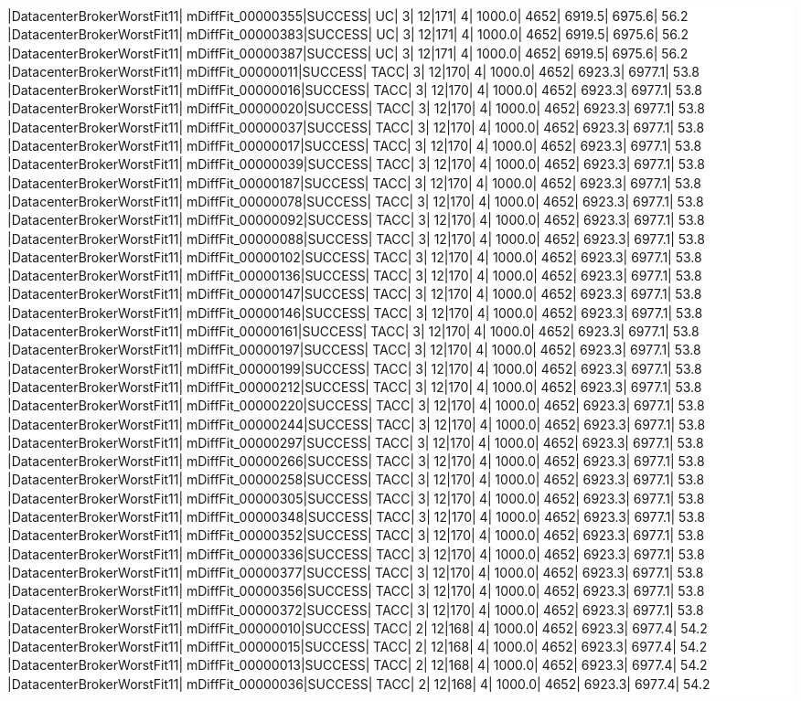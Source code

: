 |DatacenterBrokerWorstFit11|     mDiffFit_00000355|SUCCESS|    UC|   3|       12|171|        4|    1000.0|       4652|   6919.5|    6975.6|    56.2
|DatacenterBrokerWorstFit11|     mDiffFit_00000383|SUCCESS|    UC|   3|       12|171|        4|    1000.0|       4652|   6919.5|    6975.6|    56.2
|DatacenterBrokerWorstFit11|     mDiffFit_00000387|SUCCESS|    UC|   3|       12|171|        4|    1000.0|       4652|   6919.5|    6975.6|    56.2
|DatacenterBrokerWorstFit11|     mDiffFit_00000011|SUCCESS|  TACC|   3|       12|170|        4|    1000.0|       4652|   6923.3|    6977.1|    53.8
|DatacenterBrokerWorstFit11|     mDiffFit_00000016|SUCCESS|  TACC|   3|       12|170|        4|    1000.0|       4652|   6923.3|    6977.1|    53.8
|DatacenterBrokerWorstFit11|     mDiffFit_00000020|SUCCESS|  TACC|   3|       12|170|        4|    1000.0|       4652|   6923.3|    6977.1|    53.8
|DatacenterBrokerWorstFit11|     mDiffFit_00000037|SUCCESS|  TACC|   3|       12|170|        4|    1000.0|       4652|   6923.3|    6977.1|    53.8
|DatacenterBrokerWorstFit11|     mDiffFit_00000017|SUCCESS|  TACC|   3|       12|170|        4|    1000.0|       4652|   6923.3|    6977.1|    53.8
|DatacenterBrokerWorstFit11|     mDiffFit_00000039|SUCCESS|  TACC|   3|       12|170|        4|    1000.0|       4652|   6923.3|    6977.1|    53.8
|DatacenterBrokerWorstFit11|     mDiffFit_00000187|SUCCESS|  TACC|   3|       12|170|        4|    1000.0|       4652|   6923.3|    6977.1|    53.8
|DatacenterBrokerWorstFit11|     mDiffFit_00000078|SUCCESS|  TACC|   3|       12|170|        4|    1000.0|       4652|   6923.3|    6977.1|    53.8
|DatacenterBrokerWorstFit11|     mDiffFit_00000092|SUCCESS|  TACC|   3|       12|170|        4|    1000.0|       4652|   6923.3|    6977.1|    53.8
|DatacenterBrokerWorstFit11|     mDiffFit_00000088|SUCCESS|  TACC|   3|       12|170|        4|    1000.0|       4652|   6923.3|    6977.1|    53.8
|DatacenterBrokerWorstFit11|     mDiffFit_00000102|SUCCESS|  TACC|   3|       12|170|        4|    1000.0|       4652|   6923.3|    6977.1|    53.8
|DatacenterBrokerWorstFit11|     mDiffFit_00000136|SUCCESS|  TACC|   3|       12|170|        4|    1000.0|       4652|   6923.3|    6977.1|    53.8
|DatacenterBrokerWorstFit11|     mDiffFit_00000147|SUCCESS|  TACC|   3|       12|170|        4|    1000.0|       4652|   6923.3|    6977.1|    53.8
|DatacenterBrokerWorstFit11|     mDiffFit_00000146|SUCCESS|  TACC|   3|       12|170|        4|    1000.0|       4652|   6923.3|    6977.1|    53.8
|DatacenterBrokerWorstFit11|     mDiffFit_00000161|SUCCESS|  TACC|   3|       12|170|        4|    1000.0|       4652|   6923.3|    6977.1|    53.8
|DatacenterBrokerWorstFit11|     mDiffFit_00000197|SUCCESS|  TACC|   3|       12|170|        4|    1000.0|       4652|   6923.3|    6977.1|    53.8
|DatacenterBrokerWorstFit11|     mDiffFit_00000199|SUCCESS|  TACC|   3|       12|170|        4|    1000.0|       4652|   6923.3|    6977.1|    53.8
|DatacenterBrokerWorstFit11|     mDiffFit_00000212|SUCCESS|  TACC|   3|       12|170|        4|    1000.0|       4652|   6923.3|    6977.1|    53.8
|DatacenterBrokerWorstFit11|     mDiffFit_00000220|SUCCESS|  TACC|   3|       12|170|        4|    1000.0|       4652|   6923.3|    6977.1|    53.8
|DatacenterBrokerWorstFit11|     mDiffFit_00000244|SUCCESS|  TACC|   3|       12|170|        4|    1000.0|       4652|   6923.3|    6977.1|    53.8
|DatacenterBrokerWorstFit11|     mDiffFit_00000297|SUCCESS|  TACC|   3|       12|170|        4|    1000.0|       4652|   6923.3|    6977.1|    53.8
|DatacenterBrokerWorstFit11|     mDiffFit_00000266|SUCCESS|  TACC|   3|       12|170|        4|    1000.0|       4652|   6923.3|    6977.1|    53.8
|DatacenterBrokerWorstFit11|     mDiffFit_00000258|SUCCESS|  TACC|   3|       12|170|        4|    1000.0|       4652|   6923.3|    6977.1|    53.8
|DatacenterBrokerWorstFit11|     mDiffFit_00000305|SUCCESS|  TACC|   3|       12|170|        4|    1000.0|       4652|   6923.3|    6977.1|    53.8
|DatacenterBrokerWorstFit11|     mDiffFit_00000348|SUCCESS|  TACC|   3|       12|170|        4|    1000.0|       4652|   6923.3|    6977.1|    53.8
|DatacenterBrokerWorstFit11|     mDiffFit_00000352|SUCCESS|  TACC|   3|       12|170|        4|    1000.0|       4652|   6923.3|    6977.1|    53.8
|DatacenterBrokerWorstFit11|     mDiffFit_00000336|SUCCESS|  TACC|   3|       12|170|        4|    1000.0|       4652|   6923.3|    6977.1|    53.8
|DatacenterBrokerWorstFit11|     mDiffFit_00000377|SUCCESS|  TACC|   3|       12|170|        4|    1000.0|       4652|   6923.3|    6977.1|    53.8
|DatacenterBrokerWorstFit11|     mDiffFit_00000356|SUCCESS|  TACC|   3|       12|170|        4|    1000.0|       4652|   6923.3|    6977.1|    53.8
|DatacenterBrokerWorstFit11|     mDiffFit_00000372|SUCCESS|  TACC|   3|       12|170|        4|    1000.0|       4652|   6923.3|    6977.1|    53.8
|DatacenterBrokerWorstFit11|     mDiffFit_00000010|SUCCESS|  TACC|   2|       12|168|        4|    1000.0|       4652|   6923.3|    6977.4|    54.2
|DatacenterBrokerWorstFit11|     mDiffFit_00000015|SUCCESS|  TACC|   2|       12|168|        4|    1000.0|       4652|   6923.3|    6977.4|    54.2
|DatacenterBrokerWorstFit11|     mDiffFit_00000013|SUCCESS|  TACC|   2|       12|168|        4|    1000.0|       4652|   6923.3|    6977.4|    54.2
|DatacenterBrokerWorstFit11|     mDiffFit_00000036|SUCCESS|  TACC|   2|       12|168|        4|    1000.0|       4652|   6923.3|    6977.4|    54.2